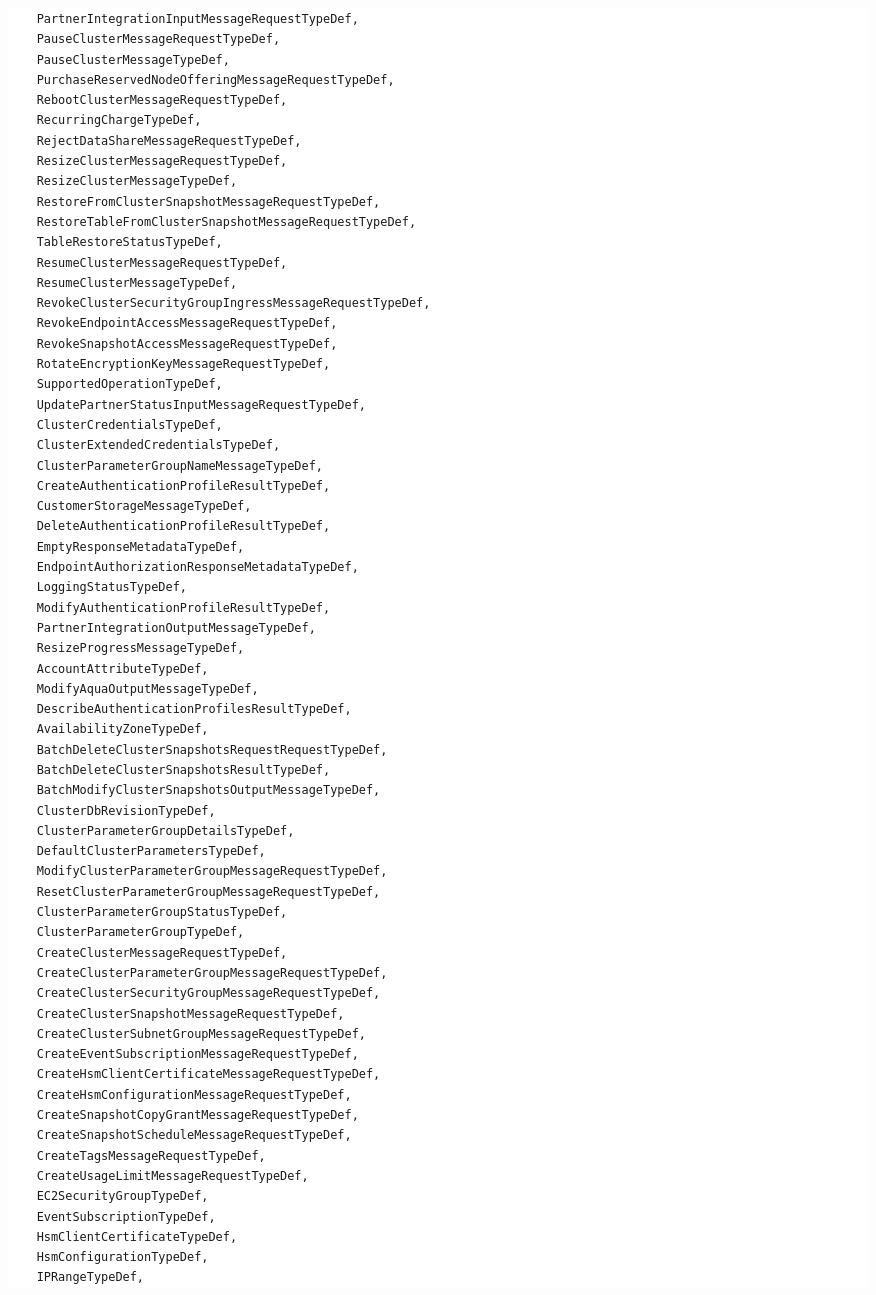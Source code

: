 ```python
    PartnerIntegrationInputMessageRequestTypeDef,
    PauseClusterMessageRequestTypeDef,
    PauseClusterMessageTypeDef,
    PurchaseReservedNodeOfferingMessageRequestTypeDef,
    RebootClusterMessageRequestTypeDef,
    RecurringChargeTypeDef,
    RejectDataShareMessageRequestTypeDef,
    ResizeClusterMessageRequestTypeDef,
    ResizeClusterMessageTypeDef,
    RestoreFromClusterSnapshotMessageRequestTypeDef,
    RestoreTableFromClusterSnapshotMessageRequestTypeDef,
    TableRestoreStatusTypeDef,
    ResumeClusterMessageRequestTypeDef,
    ResumeClusterMessageTypeDef,
    RevokeClusterSecurityGroupIngressMessageRequestTypeDef,
    RevokeEndpointAccessMessageRequestTypeDef,
    RevokeSnapshotAccessMessageRequestTypeDef,
    RotateEncryptionKeyMessageRequestTypeDef,
    SupportedOperationTypeDef,
    UpdatePartnerStatusInputMessageRequestTypeDef,
    ClusterCredentialsTypeDef,
    ClusterExtendedCredentialsTypeDef,
    ClusterParameterGroupNameMessageTypeDef,
    CreateAuthenticationProfileResultTypeDef,
    CustomerStorageMessageTypeDef,
    DeleteAuthenticationProfileResultTypeDef,
    EmptyResponseMetadataTypeDef,
    EndpointAuthorizationResponseMetadataTypeDef,
    LoggingStatusTypeDef,
    ModifyAuthenticationProfileResultTypeDef,
    PartnerIntegrationOutputMessageTypeDef,
    ResizeProgressMessageTypeDef,
    AccountAttributeTypeDef,
    ModifyAquaOutputMessageTypeDef,
    DescribeAuthenticationProfilesResultTypeDef,
    AvailabilityZoneTypeDef,
    BatchDeleteClusterSnapshotsRequestRequestTypeDef,
    BatchDeleteClusterSnapshotsResultTypeDef,
    BatchModifyClusterSnapshotsOutputMessageTypeDef,
    ClusterDbRevisionTypeDef,
    ClusterParameterGroupDetailsTypeDef,
    DefaultClusterParametersTypeDef,
    ModifyClusterParameterGroupMessageRequestTypeDef,
    ResetClusterParameterGroupMessageRequestTypeDef,
    ClusterParameterGroupStatusTypeDef,
    ClusterParameterGroupTypeDef,
    CreateClusterMessageRequestTypeDef,
    CreateClusterParameterGroupMessageRequestTypeDef,
    CreateClusterSecurityGroupMessageRequestTypeDef,
    CreateClusterSnapshotMessageRequestTypeDef,
    CreateClusterSubnetGroupMessageRequestTypeDef,
    CreateEventSubscriptionMessageRequestTypeDef,
    CreateHsmClientCertificateMessageRequestTypeDef,
    CreateHsmConfigurationMessageRequestTypeDef,
    CreateSnapshotCopyGrantMessageRequestTypeDef,
    CreateSnapshotScheduleMessageRequestTypeDef,
    CreateTagsMessageRequestTypeDef,
    CreateUsageLimitMessageRequestTypeDef,
    EC2SecurityGroupTypeDef,
    EventSubscriptionTypeDef,
    HsmClientCertificateTypeDef,
    HsmConfigurationTypeDef,
    IPRangeTypeDef,
```